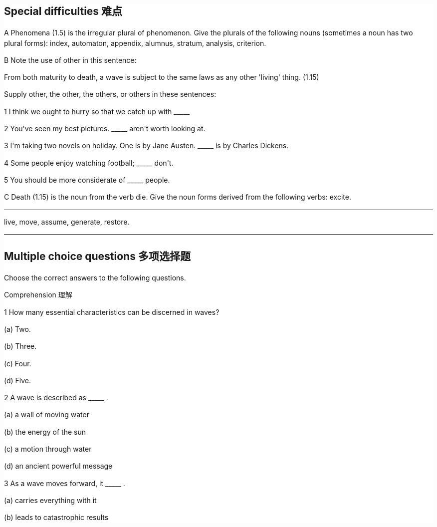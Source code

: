 ## Special difficulties 难点

A Phenomena (1.5) is the irregular plural of phenomenon. Give the plurals of the following nouns (sometimes a noun has two plural forms): index, automaton, appendix, alumnus, stratum, analysis, criterion.

B Note the use of other in this sentence:

From both maturity to death, a wave is subject to the same laws as any other 'living' thing. (1.15)

Supply other, the other, the others, or others in these sentences:

1 I think we ought to hurry so that we catch up with _____

2 You've seen my best pictures. _____ aren't worth looking at.

3 I'm taking two novels on holiday. One is by Jane Austen. _____ is by Charles Dickens.

4 Some people enjoy watching football; _____ don't.

5 You should be more considerate of _____ people.

C Death (1.15) is the noun from the verb die. Give the noun forms derived from the following verbs: excite.

---

live, move, assume, generate, restore.

---

## Multiple choice questions 多项选择题

Choose the correct answers to the following questions.

Comprehension 理解

1 How many essential characteristics can be discerned in waves?

(a) Two.

(b) Three.

(c) Four.

(d) Five.

2 A wave is described as _____ .

(a) a wall of moving water

(b) the energy of the sun

(c) a motion through water

(d) an ancient powerful message

3 As a wave moves forward, it _____ .

(a) carries everything with it

(b) leads to catastrophic results
